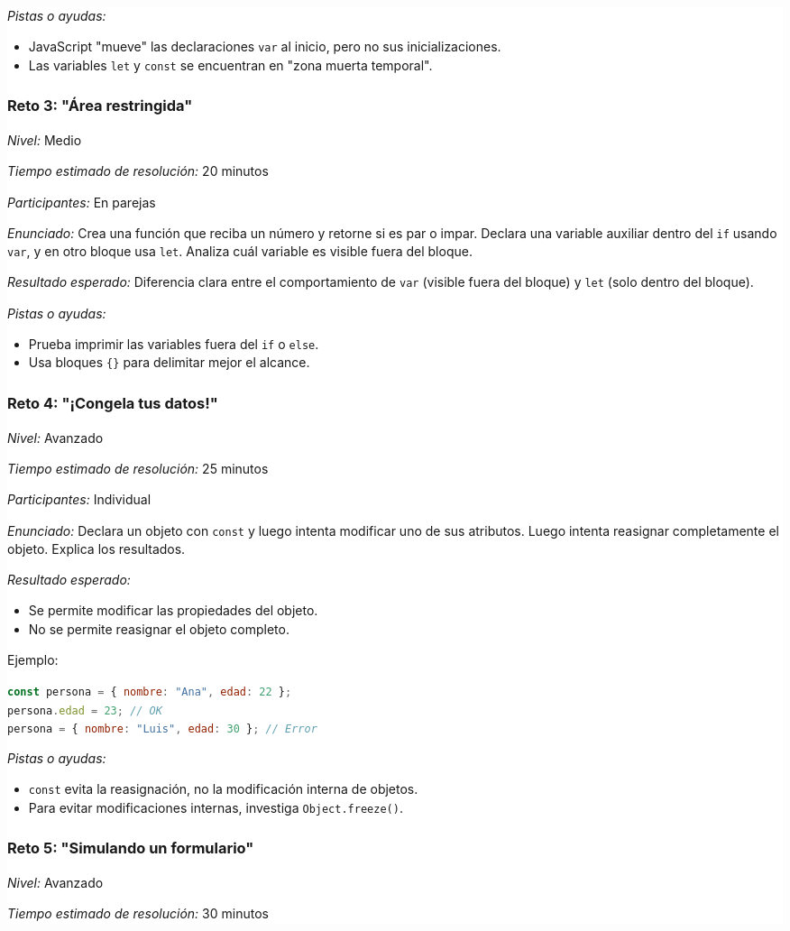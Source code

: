*Pistas o ayudas:*

- JavaScript "mueve" las declaraciones `var` al inicio, pero no sus inicializaciones.
- Las variables `let` y `const` se encuentran en "zona muerta temporal".

### Reto 3: "Área restringida"

*Nivel:* Medio

*Tiempo estimado de resolución:* 20 minutos

*Participantes:* En parejas

*Enunciado:* Crea una función que reciba un número y retorne si es par o impar. Declara una variable auxiliar dentro del `if` usando `var`, y en otro bloque usa `let`. Analiza cuál variable es visible fuera del bloque.

*Resultado esperado:* Diferencia clara entre el comportamiento de `var` (visible fuera del bloque) y `let` (solo dentro del bloque).

*Pistas o ayudas:*

- Prueba imprimir las variables fuera del `if` o `else`.
- Usa bloques `{}` para delimitar mejor el alcance.

### Reto 4: "¡Congela tus datos!"

*Nivel:* Avanzado

*Tiempo estimado de resolución:* 25 minutos

*Participantes:* Individual

*Enunciado:* Declara un objeto con `const` y luego intenta modificar uno de sus atributos. Luego intenta reasignar completamente el objeto. Explica los resultados.

*Resultado esperado:*

- Se permite modificar las propiedades del objeto.
- No se permite reasignar el objeto completo.

Ejemplo:

```js
const persona = { nombre: "Ana", edad: 22 };
persona.edad = 23; // OK
persona = { nombre: "Luis", edad: 30 }; // Error
```

*Pistas o ayudas:*

- `const` evita la reasignación, no la modificación interna de objetos.
- Para evitar modificaciones internas, investiga `Object.freeze()`.

### Reto 5: "Simulando un formulario"

*Nivel:* Avanzado

*Tiempo estimado de resolución:* 30 minutos
